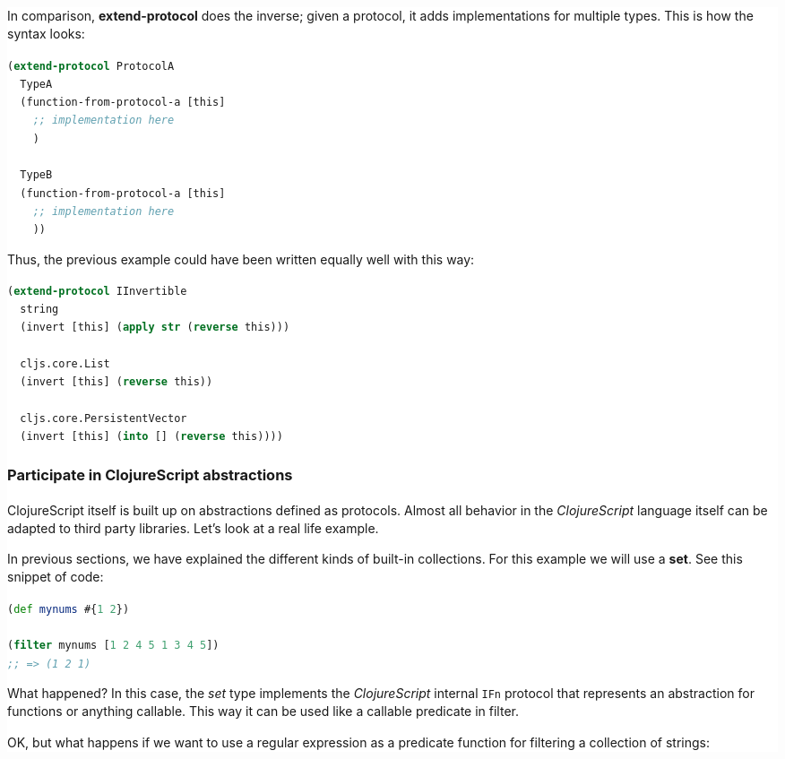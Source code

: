 In comparison, **extend-protocol** does the inverse; given a protocol,
it adds implementations for multiple types. This is how the syntax
looks:

``` clojure
(extend-protocol ProtocolA
  TypeA
  (function-from-protocol-a [this]
    ;; implementation here
    )

  TypeB
  (function-from-protocol-a [this]
    ;; implementation here
    ))
```

Thus, the previous example could have been written equally well with
this way:

``` clojure
(extend-protocol IInvertible
  string
  (invert [this] (apply str (reverse this)))

  cljs.core.List
  (invert [this] (reverse this))

  cljs.core.PersistentVector
  (invert [this] (into [] (reverse this))))
```

### Participate in ClojureScript abstractions

ClojureScript itself is built up on abstractions defined as protocols.
Almost all behavior in the *ClojureScript* language itself can be
adapted to third party libraries. Let’s look at a real life example.

In previous sections, we have explained the different kinds of built-in
collections. For this example we will use a **set**. See this snippet of
code:

``` clojure
(def mynums #{1 2})

(filter mynums [1 2 4 5 1 3 4 5])
;; => (1 2 1)
```

What happened? In this case, the *set* type implements the
*ClojureScript* internal `IFn` protocol that represents an abstraction
for functions or anything callable. This way it can be used like a
callable predicate in filter.

OK, but what happens if we want to use a regular expression as a
predicate function for filtering a collection of strings:
